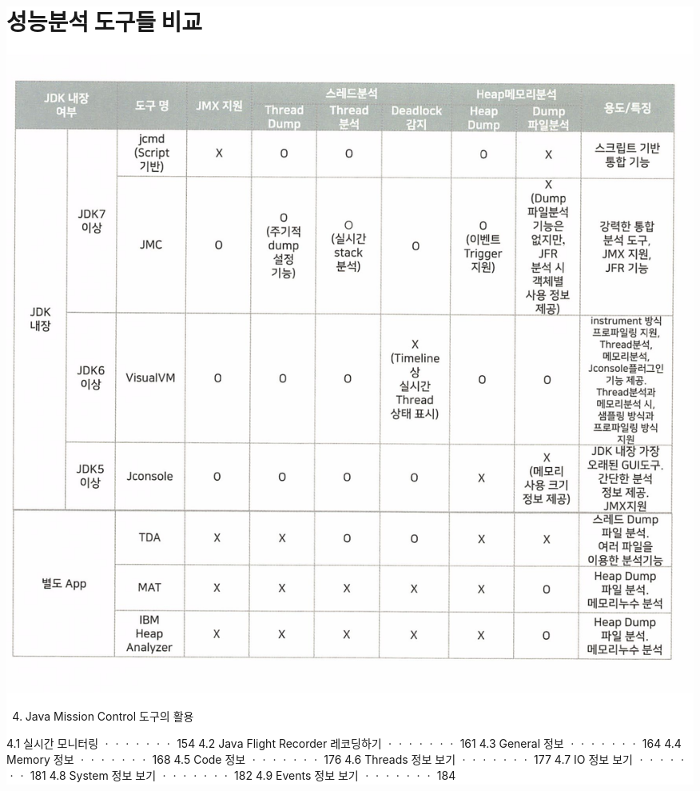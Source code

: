 # 성능분석 도구들 비교

![image-20240405000357461](./images//image-20240405000357461.png)





4. Java Mission Control 도구의 활용

4.1 실시간 모니터링 ㆍㆍㆍㆍㆍㆍㆍ 154
4.2 Java Flight Recorder 레코딩하기 ㆍㆍㆍㆍㆍㆍㆍ 161
4.3 General 정보 ㆍㆍㆍㆍㆍㆍㆍ 164
4.4 Memory 정보 ㆍㆍㆍㆍㆍㆍㆍ 168
4.5 Code 정보 ㆍㆍㆍㆍㆍㆍㆍ 176
4.6 Threads 정보 보기 ㆍㆍㆍㆍㆍㆍㆍ 177
4.7 IO 정보 보기 ㆍㆍㆍㆍㆍㆍㆍ 181
4.8 System 정보 보기 ㆍㆍㆍㆍㆍㆍㆍ 182
4.9 Events 정보 보기 ㆍㆍㆍㆍㆍㆍㆍ 184
